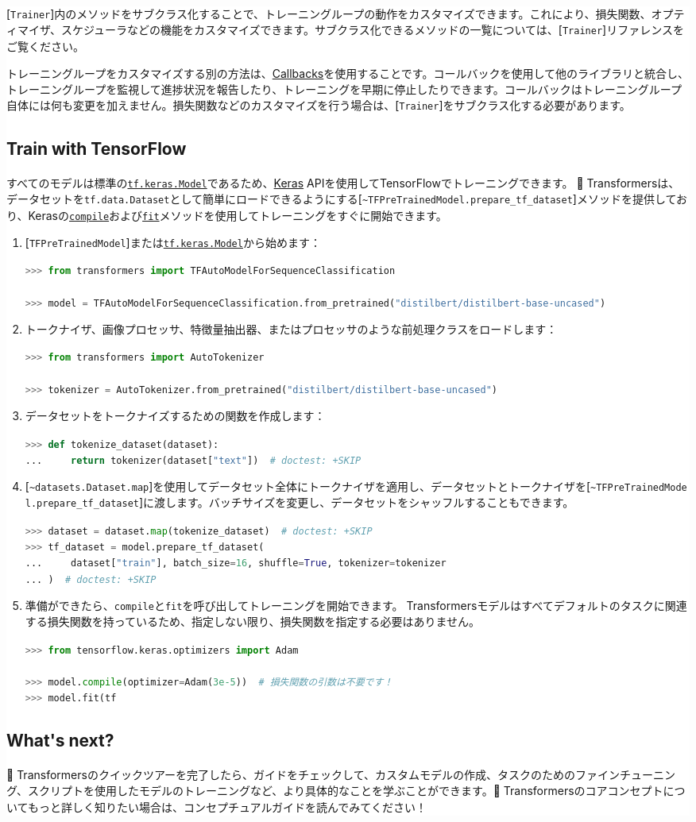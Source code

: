 </Tip>

[`Trainer`]内のメソッドをサブクラス化することで、トレーニングループの動作をカスタマイズできます。これにより、損失関数、オプティマイザ、スケジューラなどの機能をカスタマイズできます。サブクラス化できるメソッドの一覧については、[`Trainer`]リファレンスをご覧ください。

トレーニングループをカスタマイズする別の方法は、[Callbacks](./main_classes/callback)を使用することです。コールバックを使用して他のライブラリと統合し、トレーニングループを監視して進捗状況を報告したり、トレーニングを早期に停止したりできます。コールバックはトレーニングループ自体には何も変更を加えません。損失関数などのカスタマイズを行う場合は、[`Trainer`]をサブクラス化する必要があります。

## Train with TensorFlow

すべてのモデルは標準の[`tf.keras.Model`](https://www.tensorflow.org/api_docs/python/tf/keras/Model)であるため、[Keras](https://keras.io/) APIを使用してTensorFlowでトレーニングできます。
🤗 Transformersは、データセットを`tf.data.Dataset`として簡単にロードできるようにする[`~TFPreTrainedModel.prepare_tf_dataset`]メソッドを提供しており、Kerasの[`compile`](https://keras.io/api/models/model_training_apis/#compile-method)および[`fit`](https://keras.io/api/models/model_training_apis/#fit-method)メソッドを使用してトレーニングをすぐに開始できます。

1. [`TFPreTrainedModel`]または[`tf.keras.Model`](https://www.tensorflow.org/api_docs/python/tf/keras/Model)から始めます：

   ```py
   >>> from transformers import TFAutoModelForSequenceClassification

   >>> model = TFAutoModelForSequenceClassification.from_pretrained("distilbert/distilbert-base-uncased")
   ```

2. トークナイザ、画像プロセッサ、特徴量抽出器、またはプロセッサのような前処理クラスをロードします：

   ```py
   >>> from transformers import AutoTokenizer

   >>> tokenizer = AutoTokenizer.from_pretrained("distilbert/distilbert-base-uncased")
   ```

3. データセットをトークナイズするための関数を作成します：

   ```python
   >>> def tokenize_dataset(dataset):
   ...     return tokenizer(dataset["text"])  # doctest: +SKIP
   ```

4. [`~datasets.Dataset.map`]を使用してデータセット全体にトークナイザを適用し、データセットとトークナイザを[`~TFPreTrainedModel.prepare_tf_dataset`]に渡します。バッチサイズを変更し、データセットをシャッフルすることもできます。

   ```python
   >>> dataset = dataset.map(tokenize_dataset)  # doctest: +SKIP
   >>> tf_dataset = model.prepare_tf_dataset(
   ...     dataset["train"], batch_size=16, shuffle=True, tokenizer=tokenizer
   ... )  # doctest: +SKIP
   ```

5. 準備ができたら、`compile`と`fit`を呼び出してトレーニングを開始できます。 Transformersモデルはすべてデフォルトのタスクに関連する損失関数を持っているため、指定しない限り、損失関数を指定する必要はありません。

   ```python
   >>> from tensorflow.keras.optimizers import Adam

   >>> model.compile(optimizer=Adam(3e-5))  # 損失関数の引数は不要です！
   >>> model.fit(tf
   ```

## What's next?

🤗 Transformersのクイックツアーを完了したら、ガイドをチェックして、カスタムモデルの作成、タスクのためのファインチューニング、スクリプトを使用したモデルのトレーニングなど、より具体的なことを学ぶことができます。🤗 Transformersのコアコンセプトについてもっと詳しく知りたい場合は、コンセプチュアルガイドを読んでみてください！
